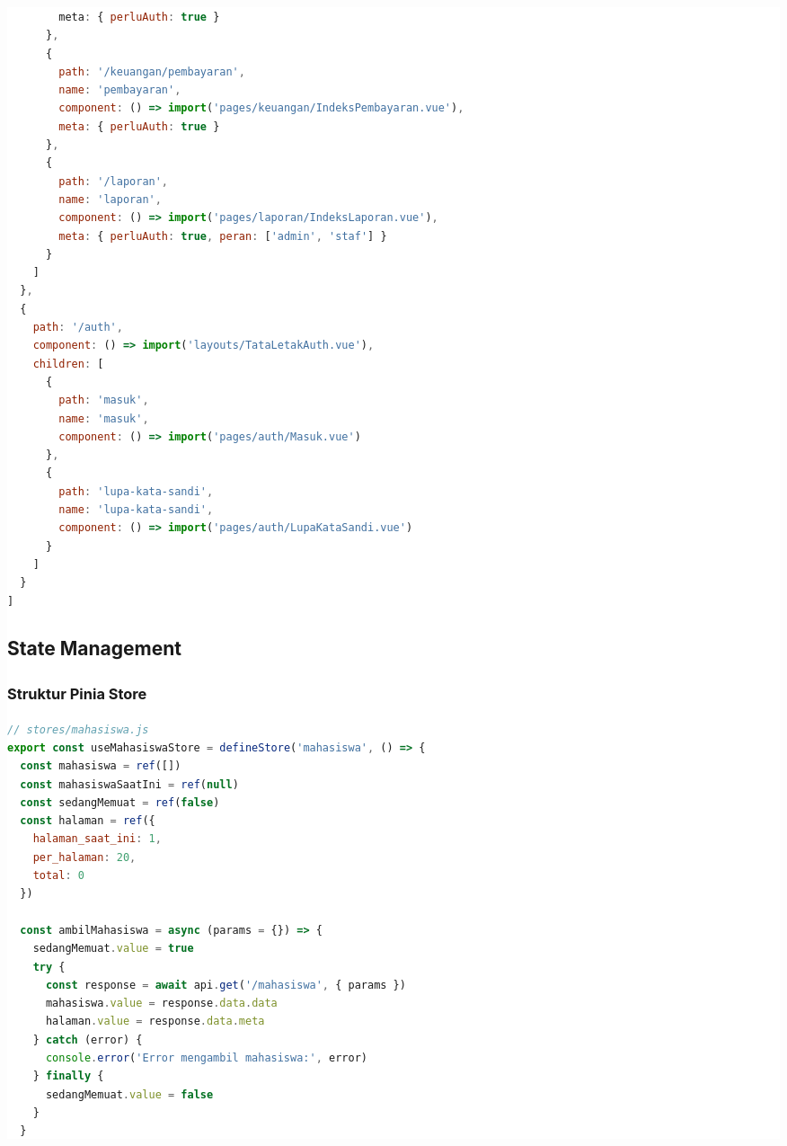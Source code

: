 ```javascript
        meta: { perluAuth: true }
      },
      {
        path: '/keuangan/pembayaran',
        name: 'pembayaran',
        component: () => import('pages/keuangan/IndeksPembayaran.vue'),
        meta: { perluAuth: true }
      },
      {
        path: '/laporan',
        name: 'laporan',
        component: () => import('pages/laporan/IndeksLaporan.vue'),
        meta: { perluAuth: true, peran: ['admin', 'staf'] }
      }
    ]
  },
  {
    path: '/auth',
    component: () => import('layouts/TataLetakAuth.vue'),
    children: [
      {
        path: 'masuk',
        name: 'masuk',
        component: () => import('pages/auth/Masuk.vue')
      },
      {
        path: 'lupa-kata-sandi',
        name: 'lupa-kata-sandi',
        component: () => import('pages/auth/LupaKataSandi.vue')
      }
    ]
  }
]
```

## State Management

### Struktur Pinia Store

```javascript
// stores/mahasiswa.js
export const useMahasiswaStore = defineStore('mahasiswa', () => {
  const mahasiswa = ref([])
  const mahasiswaSaatIni = ref(null)
  const sedangMemuat = ref(false)
  const halaman = ref({
    halaman_saat_ini: 1,
    per_halaman: 20,
    total: 0
  })
  
  const ambilMahasiswa = async (params = {}) => {
    sedangMemuat.value = true
    try {
      const response = await api.get('/mahasiswa', { params })
      mahasiswa.value = response.data.data
      halaman.value = response.data.meta
    } catch (error) {
      console.error('Error mengambil mahasiswa:', error)
    } finally {
      sedangMemuat.value = false
    }
  }
```
